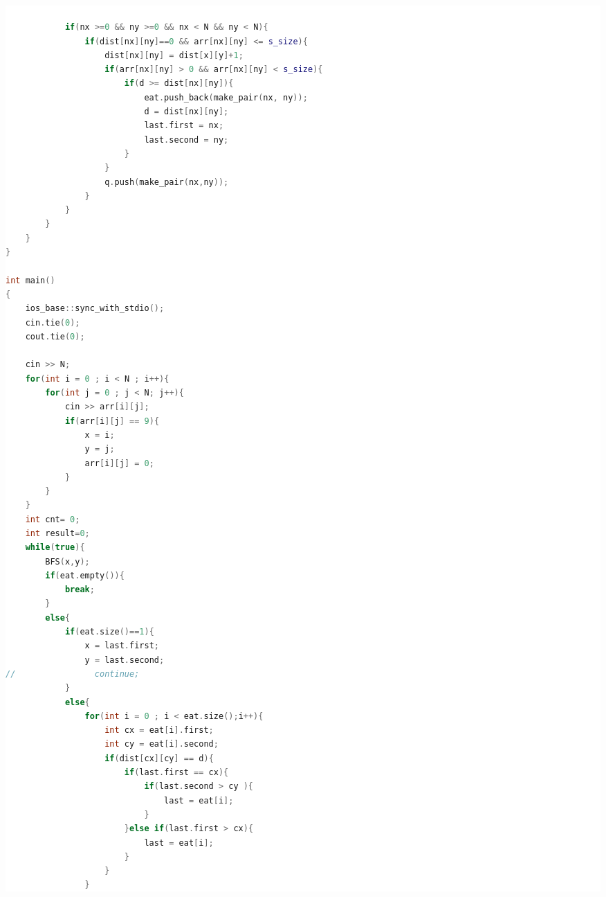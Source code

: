    ```c++
               
               if(nx >=0 && ny >=0 && nx < N && ny < N){
                   if(dist[nx][ny]==0 && arr[nx][ny] <= s_size){
                       dist[nx][ny] = dist[x][y]+1;
                       if(arr[nx][ny] > 0 && arr[nx][ny] < s_size){
                           if(d >= dist[nx][ny]){
                               eat.push_back(make_pair(nx, ny));
                               d = dist[nx][ny];
                               last.first = nx;
                               last.second = ny;
                           }
                       }
                       q.push(make_pair(nx,ny));
                   }
               }
           }
       }
   }
   
   int main()
   {
       ios_base::sync_with_stdio();
       cin.tie(0);
       cout.tie(0);
       
       cin >> N;
       for(int i = 0 ; i < N ; i++){
           for(int j = 0 ; j < N; j++){
               cin >> arr[i][j];
               if(arr[i][j] == 9){
                   x = i;
                   y = j;
                   arr[i][j] = 0;
               }
           }
       }
       int cnt= 0;
       int result=0;
       while(true){
           BFS(x,y);
           if(eat.empty()){
               break;
           }
           else{
               if(eat.size()==1){
                   x = last.first;
                   y = last.second;
   //                continue;
               }
               else{
                   for(int i = 0 ; i < eat.size();i++){
                       int cx = eat[i].first;
                       int cy = eat[i].second;
                       if(dist[cx][cy] == d){
                           if(last.first == cx){
                               if(last.second > cy ){
                                   last = eat[i];
                               }
                           }else if(last.first > cx){
                               last = eat[i];
                           }
                       }
                   }
   ```